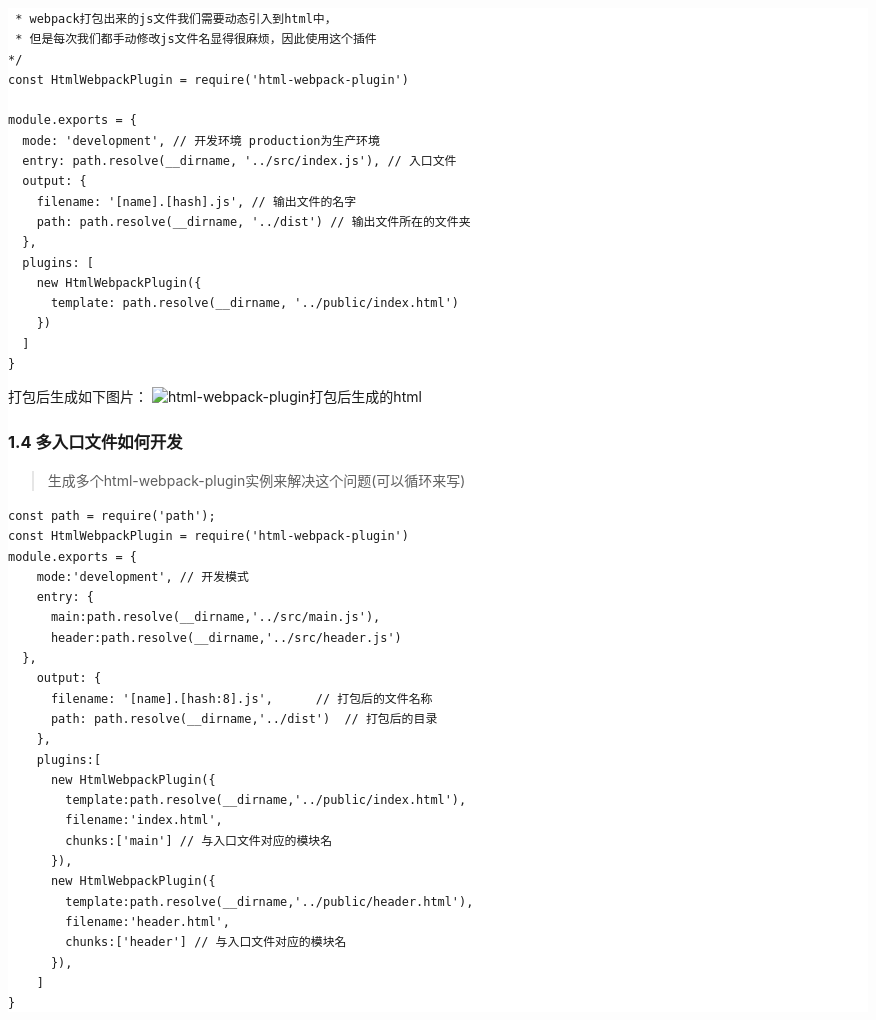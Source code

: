 ```
 * webpack打包出来的js文件我们需要动态引入到html中，
 * 但是每次我们都手动修改js文件名显得很麻烦，因此使用这个插件
*/
const HtmlWebpackPlugin = require('html-webpack-plugin')

module.exports = {
  mode: 'development', // 开发环境 production为生产环境
  entry: path.resolve(__dirname, '../src/index.js'), // 入口文件
  output: {
    filename: '[name].[hash].js', // 输出文件的名字
    path: path.resolve(__dirname, '../dist') // 输出文件所在的文件夹
  },
  plugins: [
    new HtmlWebpackPlugin({
      template: path.resolve(__dirname, '../public/index.html')
    })
  ]
}
```
打包后生成如下图片：
![html-webpack-plugin打包后生成的html](./image/html-webpack-plugin.png)
### 1.4 多入口文件如何开发 ###
> 生成多个html-webpack-plugin实例来解决这个问题(可以循环来写)
```
const path = require('path');
const HtmlWebpackPlugin = require('html-webpack-plugin')
module.exports = {
    mode:'development', // 开发模式
    entry: {
      main:path.resolve(__dirname,'../src/main.js'),
      header:path.resolve(__dirname,'../src/header.js')
  }, 
    output: {
      filename: '[name].[hash:8].js',      // 打包后的文件名称
      path: path.resolve(__dirname,'../dist')  // 打包后的目录
    },
    plugins:[
      new HtmlWebpackPlugin({
        template:path.resolve(__dirname,'../public/index.html'),
        filename:'index.html',
        chunks:['main'] // 与入口文件对应的模块名
      }),
      new HtmlWebpackPlugin({
        template:path.resolve(__dirname,'../public/header.html'),
        filename:'header.html',
        chunks:['header'] // 与入口文件对应的模块名
      }),
    ]
}
```
